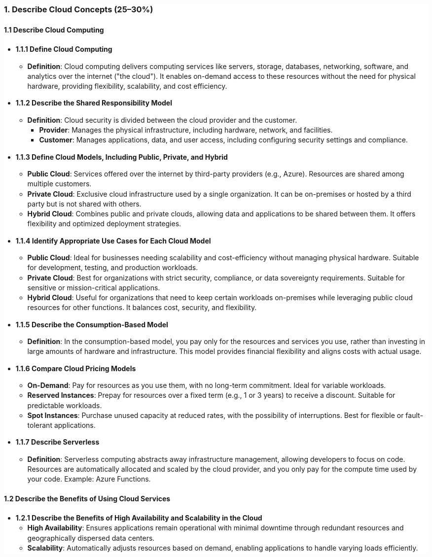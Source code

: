 ### **1. Describe Cloud Concepts (25–30%)**

#### **1.1 Describe Cloud Computing**

- **1.1.1 Define Cloud Computing**
  - **Definition**: Cloud computing delivers computing services like servers, storage, databases, networking, software, and analytics over the internet ("the cloud"). It enables on-demand access to these resources without the need for physical hardware, providing flexibility, scalability, and cost efficiency.

- **1.1.2 Describe the Shared Responsibility Model**
  - **Definition**: Cloud security is divided between the cloud provider and the customer. 
    - **Provider**: Manages the physical infrastructure, including hardware, network, and facilities.
    - **Customer**: Manages applications, data, and user access, including configuring security settings and compliance.

- **1.1.3 Define Cloud Models, Including Public, Private, and Hybrid**
  - **Public Cloud**: Services offered over the internet by third-party providers (e.g., Azure). Resources are shared among multiple customers.
  - **Private Cloud**: Exclusive cloud infrastructure used by a single organization. It can be on-premises or hosted by a third party but is not shared with others.
  - **Hybrid Cloud**: Combines public and private clouds, allowing data and applications to be shared between them. It offers flexibility and optimized deployment strategies.

- **1.1.4 Identify Appropriate Use Cases for Each Cloud Model**
  - **Public Cloud**: Ideal for businesses needing scalability and cost-efficiency without managing physical hardware. Suitable for development, testing, and production workloads.
  - **Private Cloud**: Best for organizations with strict security, compliance, or data sovereignty requirements. Suitable for sensitive or mission-critical applications.
  - **Hybrid Cloud**: Useful for organizations that need to keep certain workloads on-premises while leveraging public cloud resources for other functions. It balances cost, security, and flexibility.

- **1.1.5 Describe the Consumption-Based Model**
  - **Definition**: In the consumption-based model, you pay only for the resources and services you use, rather than investing in large amounts of hardware and infrastructure. This model provides financial flexibility and aligns costs with actual usage.

- **1.1.6 Compare Cloud Pricing Models**
  - **On-Demand**: Pay for resources as you use them, with no long-term commitment. Ideal for variable workloads.
  - **Reserved Instances**: Prepay for resources over a fixed term (e.g., 1 or 3 years) to receive a discount. Suitable for predictable workloads.
  - **Spot Instances**: Purchase unused capacity at reduced rates, with the possibility of interruptions. Best for flexible or fault-tolerant applications.

- **1.1.7 Describe Serverless**
  - **Definition**: Serverless computing abstracts away infrastructure management, allowing developers to focus on code. Resources are automatically allocated and scaled by the cloud provider, and you only pay for the compute time used by your code. Example: Azure Functions.

#### **1.2 Describe the Benefits of Using Cloud Services**

- **1.2.1 Describe the Benefits of High Availability and Scalability in the Cloud**
  - **High Availability**: Ensures applications remain operational with minimal downtime through redundant resources and geographically dispersed data centers.
  - **Scalability**: Automatically adjusts resources based on demand, enabling applications to handle varying loads efficiently.
